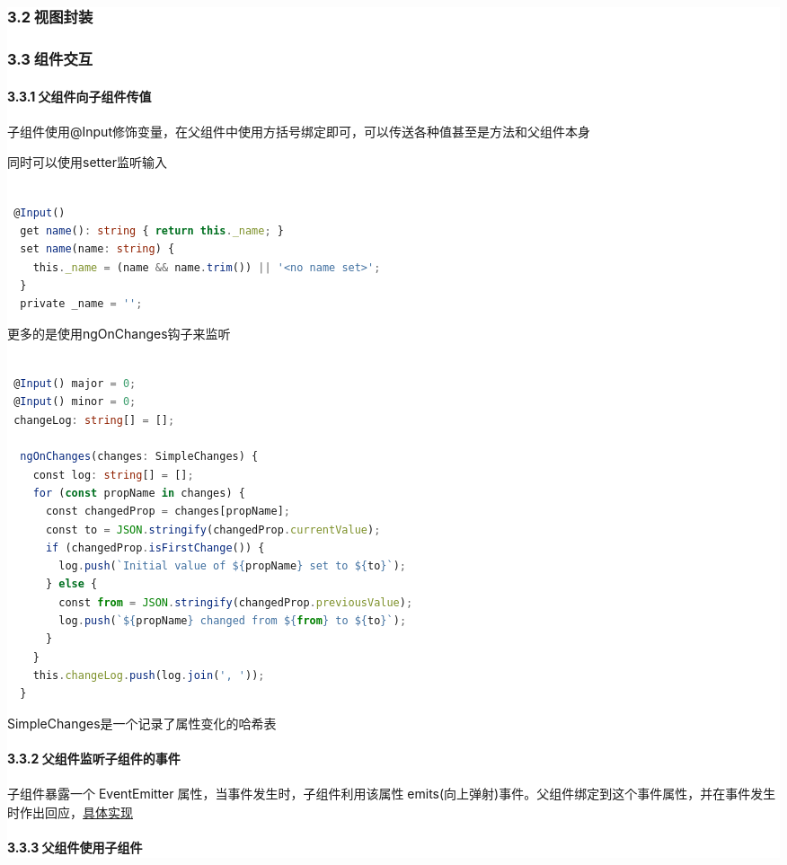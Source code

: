 ### 3.2 视图封装

### 3.3 组件交互

#### 3.3.1 父组件向子组件传值

子组件使用@Input修饰变量，在父组件中使用方括号绑定即可，可以传送各种值甚至是方法和父组件本身

同时可以使用setter监听输入

```TypeScript

 @Input()
  get name(): string { return this._name; }
  set name(name: string) {
    this._name = (name && name.trim()) || '<no name set>';
  }
  private _name = '';

```

更多的是使用ngOnChanges钩子来监听

```TypeScript

 @Input() major = 0;
 @Input() minor = 0;
 changeLog: string[] = [];

  ngOnChanges(changes: SimpleChanges) {
    const log: string[] = [];
    for (const propName in changes) {
      const changedProp = changes[propName];
      const to = JSON.stringify(changedProp.currentValue);
      if (changedProp.isFirstChange()) {
        log.push(`Initial value of ${propName} set to ${to}`);
      } else {
        const from = JSON.stringify(changedProp.previousValue);
        log.push(`${propName} changed from ${from} to ${to}`);
      }
    }
    this.changeLog.push(log.join(', '));
  }

```

SimpleChanges是一个记录了属性变化的哈希表

#### 3.3.2 父组件监听子组件的事件
子组件暴露一个 EventEmitter 属性，当事件发生时，子组件利用该属性 emits(向上弹射)事件。父组件绑定到这个事件属性，并在事件发生时作出回应，[具体实现](https://angular.cn/guide/component-interaction#parent-listens-for-child-event)

#### 3.3.3 父组件使用子组件
